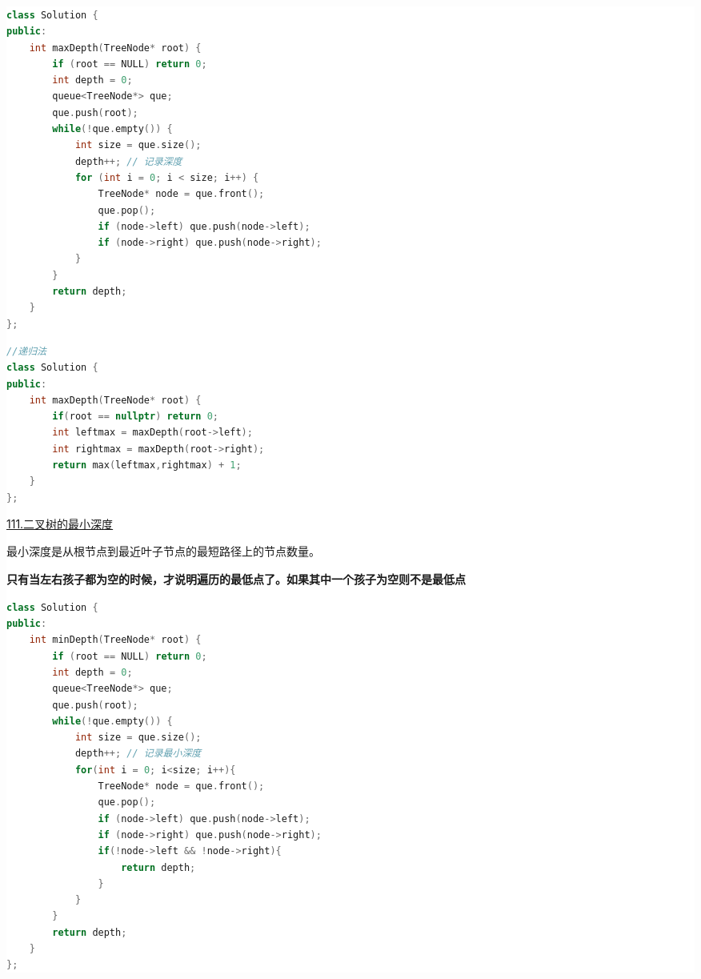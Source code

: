 ```cpp
class Solution {
public:
    int maxDepth(TreeNode* root) {
        if (root == NULL) return 0;
        int depth = 0;
        queue<TreeNode*> que;
        que.push(root);
        while(!que.empty()) {
            int size = que.size();
            depth++; // 记录深度
            for (int i = 0; i < size; i++) {
                TreeNode* node = que.front();
                que.pop();
                if (node->left) que.push(node->left);
                if (node->right) que.push(node->right);
            }
        }
        return depth;
    }
};
```

```cpp
//递归法
class Solution {
public:
    int maxDepth(TreeNode* root) {
        if(root == nullptr) return 0;
        int leftmax = maxDepth(root->left);
        int rightmax = maxDepth(root->right);
        return max(leftmax,rightmax) + 1;
    }
};
```

[111.二叉树的最小深度](https://leetcode.cn/problems/minimum-depth-of-binary-tree/)

最小深度是从根节点到最近叶子节点的最短路径上的节点数量。

**只有当左右孩子都为空的时候，才说明遍历的最低点了。如果其中一个孩子为空则不是最低点**

```cpp
class Solution {
public:
    int minDepth(TreeNode* root) {
        if (root == NULL) return 0;
        int depth = 0;
        queue<TreeNode*> que;
        que.push(root);
        while(!que.empty()) {
            int size = que.size();
            depth++; // 记录最小深度
			for(int i = 0; i<size; i++){
                TreeNode* node = que.front();
                que.pop();
                if (node->left) que.push(node->left);
                if (node->right) que.push(node->right);
                if(!node->left && !node->right){
                    return depth;
                }
            }
        }
        return depth;
    }
};
```